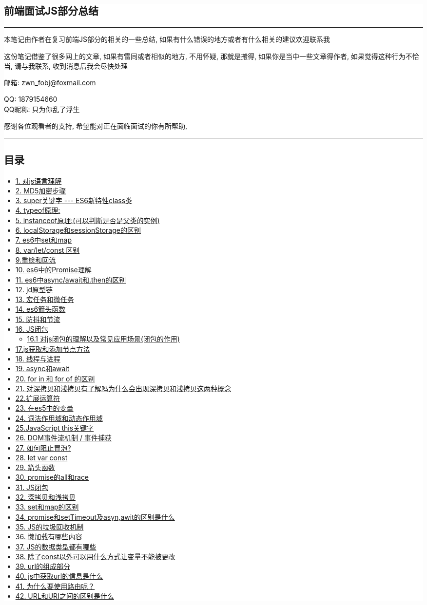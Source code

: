 ## 前端面试JS部分总结
_____

本笔记由作者在复习前端JS部分的相关的一些总结, 如果有什么错误的地方或者有什么相关的建议欢迎联系我

这份笔记借鉴了很多网上的文章, 如果有雷同或者相似的地方, 不用怀疑, 那就是搬得, 如果你是当中一些文章得作者,
如果觉得这种行为不恰当, 请与我联系, 收到消息后我会尽快处理

邮箱: zwn_fobj@foxmail.com

QQ: 1879154660  
QQ昵称: 只为你乱了浮生

感谢各位观看者的支持, 希望能对正在面临面试的你有所帮助,
____

## 目录

- [1. 对js语言理解](#1)
- [2. MD5加密步骤](#2)
- [3. super关键字 --- ES6新特性class类](#3)
- [4. typeof原理:](#4)
- [5. instanceof原理:(可以判断是否是父类的实例)](#5)
- [6. localStorage和sessionStorage的区别](#6)
- [7. es6中set和map](#7)
- [8. var/let/const 区别](#8)
- [9.重绘和回流](#9)
- [10. es6中的Promise理解](#10)
- [11. es6中async/await和.then的区别](#11)
- [12. jd原型链](#12)
- [13. 宏任务和微任务](#13)
- [14. es6箭头函数](#14)
- [15. 防抖和节流](#15)
- [16. JS闭包](#16)
    - [16.1 对js闭包的理解以及常见应用场景(闭包的作用)](#16_1)
- [17.js获取和添加节点方法](#17)
- [18. 线程与进程](#18)
- [19. async和await](#19)
- [20. for in 和 for of 的区别](#20)
- [21. 对深拷贝和浅拷贝有了解吗为什么会出现深拷贝和浅拷贝这两种概念](#21)
- [22.扩展运算符](#22)
- [23. 在es5中的变量](#23)
- [24. 词法作用域和动态作用域](#24)
- [25.JavaScript this关键字](#25)
- [26. DOM事件流机制 / 事件捕获](#26)
- [27. 如何阻止冒泡?](#27)
- [28. let var const](#28)
- [29. 箭头函数](#29)
- [30. promise的all和race](#30)
- [31. JS闭包](#31)
- [32. 深拷贝和浅拷贝](#32)
- [33. set和map的区别](#33)
- [34. promise和setTimeout及asyn,awit的区别是什么](#34)
- [35. JS的垃圾回收机制](#35)
- [36. 懒加载有哪些内容](#36)
- [37.  JS的数据类型都有哪些](#37)
- [38. 除了const以外可以用什么方式让变量不能被更改](#38)
- [39. url的组成部分](#39)
- [40. js中获取url的信息是什么](#40)
- [41. 为什么要使用路由呢？](#41)
- [42. URL和URI之间的区别是什么](#42)
